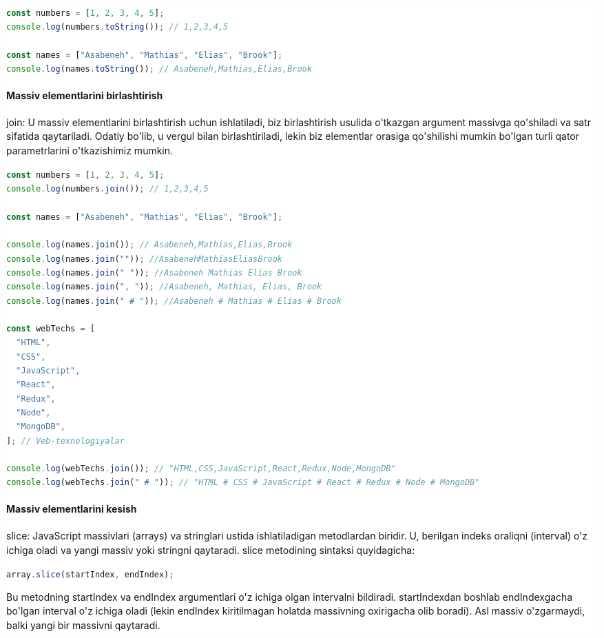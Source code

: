 ```js
const numbers = [1, 2, 3, 4, 5];
console.log(numbers.toString()); // 1,2,3,4,5

const names = ["Asabeneh", "Mathias", "Elias", "Brook"];
console.log(names.toString()); // Asabeneh,Mathias,Elias,Brook
```

#### Massiv elementlarini birlashtirish

join: U massiv elementlarini birlashtirish uchun ishlatiladi, biz birlashtirish usulida o'tkazgan argument massivga qo'shiladi va satr sifatida qaytariladi. Odatiy bo'lib, u vergul bilan birlashtiriladi, lekin biz elementlar orasiga qo'shilishi mumkin bo'lgan turli qator parametrlarini o'tkazishimiz mumkin.

```js
const numbers = [1, 2, 3, 4, 5];
console.log(numbers.join()); // 1,2,3,4,5

const names = ["Asabeneh", "Mathias", "Elias", "Brook"];

console.log(names.join()); // Asabeneh,Mathias,Elias,Brook
console.log(names.join("")); //AsabenehMathiasEliasBrook
console.log(names.join(" ")); //Asabeneh Mathias Elias Brook
console.log(names.join(", ")); //Asabeneh, Mathias, Elias, Brook
console.log(names.join(" # ")); //Asabeneh # Mathias # Elias # Brook

const webTechs = [
  "HTML",
  "CSS",
  "JavaScript",
  "React",
  "Redux",
  "Node",
  "MongoDB",
]; // Veb-texnologiyalar

console.log(webTechs.join()); // "HTML,CSS,JavaScript,React,Redux,Node,MongoDB"
console.log(webTechs.join(" # ")); // "HTML # CSS # JavaScript # React # Redux # Node # MongoDB"
```

#### Massiv elementlarini kesish

slice: JavaScript massivlari (arrays) va stringlari ustida ishlatiladigan metodlardan biridir. U, berilgan indeks oraliqni (interval) o'z ichiga oladi va yangi massiv yoki stringni qaytaradi. slice metodining sintaksi quyidagicha:

```js
array.slice(startIndex, endIndex);
```

Bu metodning startIndex va endIndex argumentlari o'z ichiga olgan intervalni bildiradi. startIndexdan boshlab endIndexgacha bo'lgan interval o'z ichiga oladi (lekin endIndex kiritilmagan holatda massivning oxirigacha olib boradi). Asl massiv o'zgarmaydi, balki yangi bir massivni qaytaradi.
